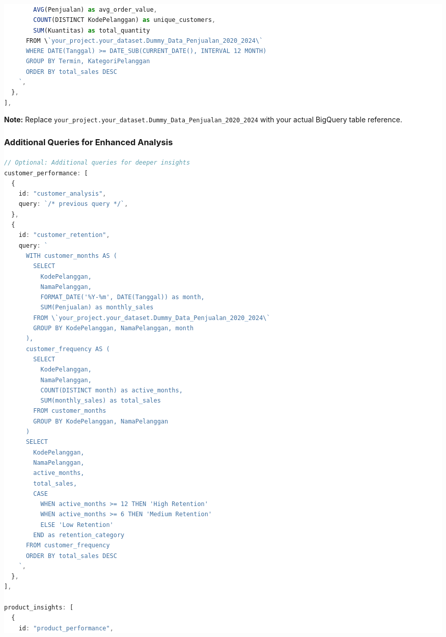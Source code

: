 ```typescript
        AVG(Penjualan) as avg_order_value,
        COUNT(DISTINCT KodePelanggan) as unique_customers,
        SUM(Kuantitas) as total_quantity
      FROM \`your_project.your_dataset.Dummy_Data_Penjualan_2020_2024\`
      WHERE DATE(Tanggal) >= DATE_SUB(CURRENT_DATE(), INTERVAL 12 MONTH)
      GROUP BY Termin, KategoriPelanggan
      ORDER BY total_sales DESC
    `,
  },
],
```

**Note:** Replace `your_project.your_dataset.Dummy_Data_Penjualan_2020_2024` with your actual BigQuery table reference.

### Additional Queries for Enhanced Analysis

```typescript
// Optional: Additional queries for deeper insights
customer_performance: [
  {
    id: "customer_analysis",
    query: `/* previous query */`,
  },
  {
    id: "customer_retention",
    query: `
      WITH customer_months AS (
        SELECT 
          KodePelanggan,
          NamaPelanggan,
          FORMAT_DATE('%Y-%m', DATE(Tanggal)) as month,
          SUM(Penjualan) as monthly_sales
        FROM \`your_project.your_dataset.Dummy_Data_Penjualan_2020_2024\`
        GROUP BY KodePelanggan, NamaPelanggan, month
      ),
      customer_frequency AS (
        SELECT 
          KodePelanggan,
          NamaPelanggan,
          COUNT(DISTINCT month) as active_months,
          SUM(monthly_sales) as total_sales
        FROM customer_months
        GROUP BY KodePelanggan, NamaPelanggan
      )
      SELECT 
        KodePelanggan,
        NamaPelanggan,
        active_months,
        total_sales,
        CASE 
          WHEN active_months >= 12 THEN 'High Retention'
          WHEN active_months >= 6 THEN 'Medium Retention'
          ELSE 'Low Retention'
        END as retention_category
      FROM customer_frequency
      ORDER BY total_sales DESC
    `,
  },
],

product_insights: [
  {
    id: "product_performance",
```